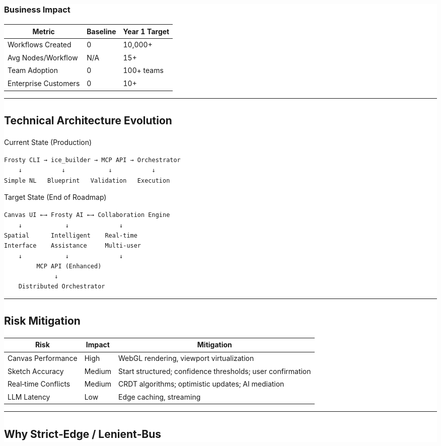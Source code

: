 ### Business Impact

| Metric | Baseline | Year 1 Target |
|--------|----------|---------------|
| Workflows Created | 0 | 10,000+ |
| Avg Nodes/Workflow | N/A | 15+ |
| Team Adoption | 0 | 100+ teams |
| Enterprise Customers | 0 | 10+ |

---

## Technical Architecture Evolution

Current State (Production)
```
Frosty CLI → ice_builder → MCP API → Orchestrator
    ↓           ↓            ↓           ↓
Simple NL   Blueprint   Validation   Execution
```

Target State (End of Roadmap)
```
Canvas UI ←→ Frosty AI ←→ Collaboration Engine
    ↓            ↓              ↓
Spatial      Intelligent    Real‑time
Interface    Assistance     Multi‑user
    ↓            ↓              ↓
         MCP API (Enhanced)
              ↓
    Distributed Orchestrator
```

---

## Risk Mitigation

| Risk | Impact | Mitigation |
|------|--------|------------|
| Canvas Performance | High | WebGL rendering, viewport virtualization |
| Sketch Accuracy | Medium | Start structured; confidence thresholds; user confirmation |
| Real‑time Conflicts | Medium | CRDT algorithms; optimistic updates; AI mediation |
| LLM Latency | Low | Edge caching, streaming |

---

## Why Strict‑Edge / Lenient‑Bus
